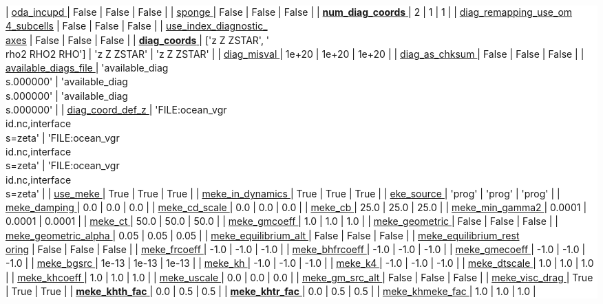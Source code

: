 | [oda_incupd               ](https://github.com/mom-ocean/MOM6/search?q=oda_incupd) |           False |           False |           False |
| [sponge                   ](https://github.com/mom-ocean/MOM6/search?q=sponge) |           False |           False |           False |
| [**num_diag_coords**      ](https://github.com/mom-ocean/MOM6/search?q=num_diag_coords) |               2 |               1 |               1 |
| [diag_remapping_use_om<br>4_subcells](https://github.com/mom-ocean/MOM6/search?q=diag_remapping_use_om4_subcells) | False |           False |           False |
| [use_index_diagnostic_<br>axes](https://github.com/mom-ocean/MOM6/search?q=use_index_diagnostic_axes) |       False |           False |           False |
| [**diag_coords**          ](https://github.com/mom-ocean/MOM6/search?q=diag_coords) | ['z Z ZSTAR', '<br>rho2 RHO2 RHO'] | 'z Z ZSTAR' | 'z Z ZSTAR' |
| [diag_misval              ](https://github.com/mom-ocean/MOM6/search?q=diag_misval) |           1e+20 |           1e+20 |           1e+20 |
| [diag_as_chksum           ](https://github.com/mom-ocean/MOM6/search?q=diag_as_chksum) |           False |           False |           False |
| [available_diags_file     ](https://github.com/mom-ocean/MOM6/search?q=available_diags_file) | 'available_diag<br>s.000000' | 'available_diag<br>s.000000' | 'available_diag<br>s.000000' |
| [diag_coord_def_z         ](https://github.com/mom-ocean/MOM6/search?q=diag_coord_def_z) | 'FILE:ocean_vgr<br>id.nc,interface<br>s=zeta' | 'FILE:ocean_vgr<br>id.nc,interface<br>s=zeta' | 'FILE:ocean_vgr<br>id.nc,interface<br>s=zeta' |
| [use_meke                 ](https://github.com/mom-ocean/MOM6/search?q=use_meke) |            True |            True |            True |
| [meke_in_dynamics         ](https://github.com/mom-ocean/MOM6/search?q=meke_in_dynamics) |            True |            True |            True |
| [eke_source               ](https://github.com/mom-ocean/MOM6/search?q=eke_source) |          'prog' |          'prog' |          'prog' |
| [meke_damping             ](https://github.com/mom-ocean/MOM6/search?q=meke_damping) |             0.0 |             0.0 |             0.0 |
| [meke_cd_scale            ](https://github.com/mom-ocean/MOM6/search?q=meke_cd_scale) |             0.0 |             0.0 |             0.0 |
| [meke_cb                  ](https://github.com/mom-ocean/MOM6/search?q=meke_cb) |            25.0 |            25.0 |            25.0 |
| [meke_min_gamma2          ](https://github.com/mom-ocean/MOM6/search?q=meke_min_gamma2) |          0.0001 |          0.0001 |          0.0001 |
| [meke_ct                  ](https://github.com/mom-ocean/MOM6/search?q=meke_ct) |            50.0 |            50.0 |            50.0 |
| [meke_gmcoeff             ](https://github.com/mom-ocean/MOM6/search?q=meke_gmcoeff) |             1.0 |             1.0 |             1.0 |
| [meke_geometric           ](https://github.com/mom-ocean/MOM6/search?q=meke_geometric) |           False |           False |           False |
| [meke_geometric_alpha     ](https://github.com/mom-ocean/MOM6/search?q=meke_geometric_alpha) |            0.05 |            0.05 |            0.05 |
| [meke_equilibrium_alt     ](https://github.com/mom-ocean/MOM6/search?q=meke_equilibrium_alt) |           False |           False |           False |
| [meke_equilibrium_rest<br>oring](https://github.com/mom-ocean/MOM6/search?q=meke_equilibrium_restoring) |      False |           False |           False |
| [meke_frcoeff             ](https://github.com/mom-ocean/MOM6/search?q=meke_frcoeff) |            -1.0 |            -1.0 |            -1.0 |
| [meke_bhfrcoeff           ](https://github.com/mom-ocean/MOM6/search?q=meke_bhfrcoeff) |            -1.0 |            -1.0 |            -1.0 |
| [meke_gmecoeff            ](https://github.com/mom-ocean/MOM6/search?q=meke_gmecoeff) |            -1.0 |            -1.0 |            -1.0 |
| [meke_bgsrc               ](https://github.com/mom-ocean/MOM6/search?q=meke_bgsrc) |           1e-13 |           1e-13 |           1e-13 |
| [meke_kh                  ](https://github.com/mom-ocean/MOM6/search?q=meke_kh) |            -1.0 |            -1.0 |            -1.0 |
| [meke_k4                  ](https://github.com/mom-ocean/MOM6/search?q=meke_k4) |            -1.0 |            -1.0 |            -1.0 |
| [meke_dtscale             ](https://github.com/mom-ocean/MOM6/search?q=meke_dtscale) |             1.0 |             1.0 |             1.0 |
| [meke_khcoeff             ](https://github.com/mom-ocean/MOM6/search?q=meke_khcoeff) |             1.0 |             1.0 |             1.0 |
| [meke_uscale              ](https://github.com/mom-ocean/MOM6/search?q=meke_uscale) |             0.0 |             0.0 |             0.0 |
| [meke_gm_src_alt          ](https://github.com/mom-ocean/MOM6/search?q=meke_gm_src_alt) |           False |           False |           False |
| [meke_visc_drag           ](https://github.com/mom-ocean/MOM6/search?q=meke_visc_drag) |            True |            True |            True |
| [**meke_khth_fac**        ](https://github.com/mom-ocean/MOM6/search?q=meke_khth_fac) |             0.0 |             0.5 |             0.5 |
| [**meke_khtr_fac**        ](https://github.com/mom-ocean/MOM6/search?q=meke_khtr_fac) |             0.0 |             0.5 |             0.5 |
| [meke_khmeke_fac          ](https://github.com/mom-ocean/MOM6/search?q=meke_khmeke_fac) |             1.0 |             1.0 |             1.0 |